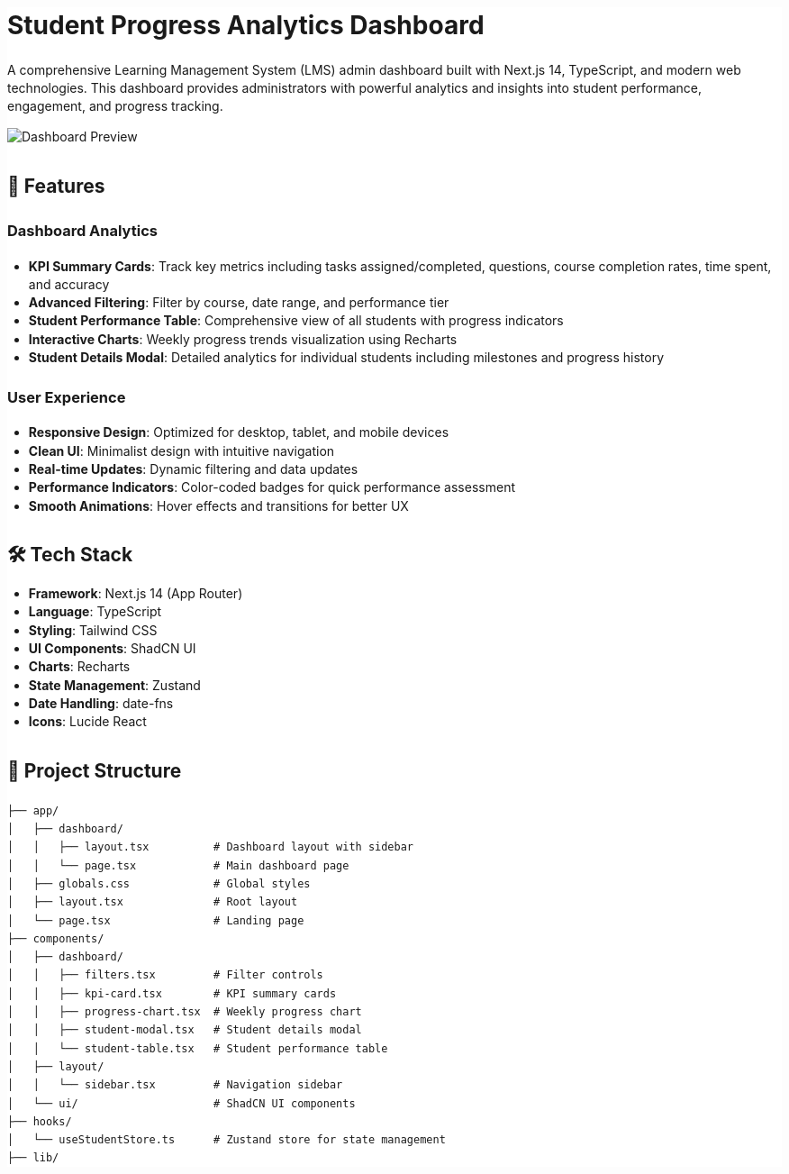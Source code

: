 # Student Progress Analytics Dashboard

A comprehensive Learning Management System (LMS) admin dashboard built with Next.js 14, TypeScript, and modern web technologies. This dashboard provides administrators with powerful analytics and insights into student performance, engagement, and progress tracking.

![Dashboard Preview](https://images.unsplash.com/photo-1551288049-bebda4e38f71?w=800&h=400&fit=crop)

## 🚀 Features

### Dashboard Analytics

- **KPI Summary Cards**: Track key metrics including tasks assigned/completed, questions, course completion rates, time spent, and accuracy
- **Advanced Filtering**: Filter by course, date range, and performance tier
- **Student Performance Table**: Comprehensive view of all students with progress indicators
- **Interactive Charts**: Weekly progress trends visualization using Recharts
- **Student Details Modal**: Detailed analytics for individual students including milestones and progress history

### User Experience

- **Responsive Design**: Optimized for desktop, tablet, and mobile devices
- **Clean UI**: Minimalist design with intuitive navigation
- **Real-time Updates**: Dynamic filtering and data updates
- **Performance Indicators**: Color-coded badges for quick performance assessment
- **Smooth Animations**: Hover effects and transitions for better UX

## 🛠️ Tech Stack

- **Framework**: Next.js 14 (App Router)
- **Language**: TypeScript
- **Styling**: Tailwind CSS
- **UI Components**: ShadCN UI
- **Charts**: Recharts
- **State Management**: Zustand
- **Date Handling**: date-fns
- **Icons**: Lucide React

## 📁 Project Structure

```
├── app/
│   ├── dashboard/
│   │   ├── layout.tsx          # Dashboard layout with sidebar
│   │   └── page.tsx            # Main dashboard page
│   ├── globals.css             # Global styles
│   ├── layout.tsx              # Root layout
│   └── page.tsx                # Landing page
├── components/
│   ├── dashboard/
│   │   ├── filters.tsx         # Filter controls
│   │   ├── kpi-card.tsx        # KPI summary cards
│   │   ├── progress-chart.tsx  # Weekly progress chart
│   │   ├── student-modal.tsx   # Student details modal
│   │   └── student-table.tsx   # Student performance table
│   ├── layout/
│   │   └── sidebar.tsx         # Navigation sidebar
│   └── ui/                     # ShadCN UI components
├── hooks/
│   └── useStudentStore.ts      # Zustand store for state management
├── lib/
```